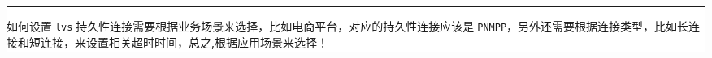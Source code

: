 ----

如何设置 `lvs` 持久性连接需要根据业务场景来选择，比如电商平台，对应的持久性连接应该是 `PNMPP`，另外还需要根据连接类型，比如长连接和短连接，来设置相关超时时间，总之,根据应用场景来选择！

<style>
a:hover{cursor:url(https://ws1.sinaimg.cn/large/006tNbRwgy1fwtq1w7x67j3018016a9x.jpg), pointer;}
body {
    cursor: url(https://ws3.sinaimg.cn/large/006tNbRwgy1fwtq36ft35j301y01ljra.jpg), default;
}
h1,h2,h3,h4,h5,h6 {
    font-family: 'Open Sans', 'Helvetica Neue', Helvetica, Arial, sans-serif;
    font-weight: 800;
    margin-top: 35px;
}
h2 {
    display: block;
    font-size: 1.5em;
    margin-block-start: 0.83em;
    margin-block-end: 0.83em;
    margin-inline-start: 0px;
    margin-inline-end: 0px;
    font-weight: bold;
}
h2::before {
    content: "#";
    margin-right: 5px;
    color: #2d96bd;
}
h3 {
    color: #0099CC;
}
h4 {
    color: #F77A0B;
}
li {
    line-height: 2;
    font-size: 0.9em;
}
blockquote {
    padding: 10px 20px;
    margin: 0 0 20px;
    font-size: 16px;
    border-left: 5px solid #986dbd;
}
#h2{
    margin-bottom:2em;
    margin-right: 5px;
    padding: 8px 15px;
    letter-spacing: 2px;
    background-image: linear-gradient(to right bottom, rgb(0, 188, 212), rgb(63, 81, 181));
    background-color: rgb(63, 81, 181);
    color: rgb(255, 255, 255);
    border-left: 10px solid rgb(51, 51, 51);
    border-radius:5px;
    text-shadow: rgb(102, 102, 102) 1px 1px 1px;
    box-shadow: rgb(102, 102, 102) 1px 1px 2px;
}
#note {
    font-size: 1.5rem;
    font-style: italic;
    padding: 0 1rem;
    margin: 2.5rem 0;
    position: relative;